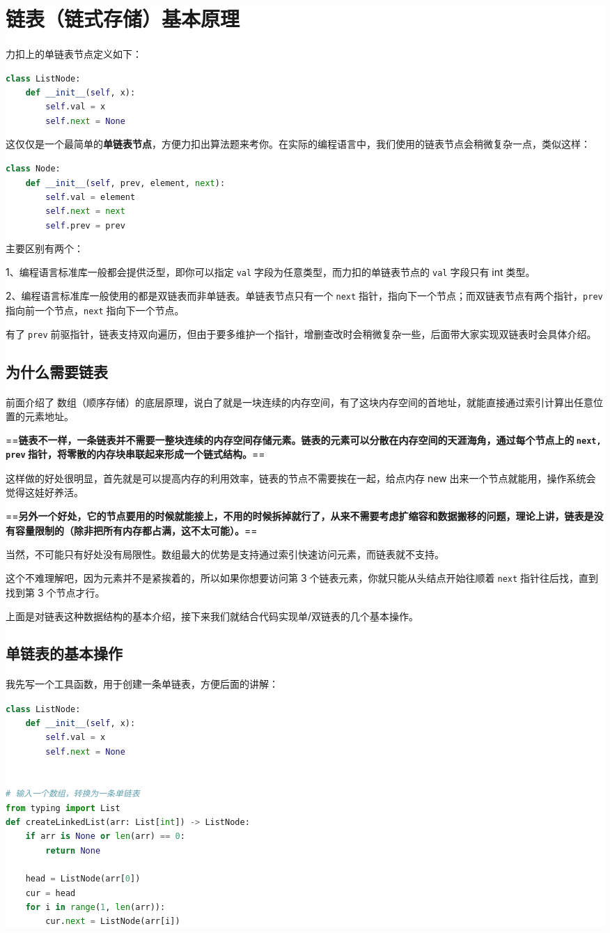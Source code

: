 # 链表（链式存储）基本原理

力扣上的单链表节点定义如下：

```python
class ListNode:
    def __init__(self, x):
        self.val = x
        self.next = None
```

这仅仅是一个最简单的**单链表节点**，方便力扣出算法题来考你。在实际的编程语言中，我们使用的链表节点会稍微复杂一点，类似这样：

```python
class Node:
    def __init__(self, prev, element, next):
        self.val = element
        self.next = next
        self.prev = prev
```

主要区别有两个：

1、编程语言标准库一般都会提供泛型，即你可以指定 `val` 字段为任意类型，而力扣的单链表节点的 `val` 字段只有 int 类型。

2、编程语言标准库一般使用的都是双链表而非单链表。单链表节点只有一个 `next` 指针，指向下一个节点；而双链表节点有两个指针，`prev` 指向前一个节点，`next` 指向下一个节点。

有了 `prev` 前驱指针，链表支持双向遍历，但由于要多维护一个指针，增删查改时会稍微复杂一些，后面带大家实现双链表时会具体介绍。



## 为什么需要链表

前面介绍了 数组（顺序存储）的底层原理，说白了就是一块连续的内存空间，有了这块内存空间的首地址，就能直接通过索引计算出任意位置的元素地址。

==**链表不一样，一条链表并不需要一整块连续的内存空间存储元素。链表的元素可以分散在内存空间的天涯海角，通过每个节点上的 `next, prev` 指针，将零散的内存块串联起来形成一个链式结构。**==

这样做的好处很明显，首先就是可以提高内存的利用效率，链表的节点不需要挨在一起，给点内存 new 出来一个节点就能用，操作系统会觉得这娃好养活。

==**另外一个好处，它的节点要用的时候就能接上，不用的时候拆掉就行了，从来不需要考虑扩缩容和数据搬移的问题，理论上讲，链表是没有容量限制的（除非把所有内存都占满，这不太可能）。**==

当然，不可能只有好处没有局限性。数组最大的优势是支持通过索引快速访问元素，而链表就不支持。

这个不难理解吧，因为元素并不是紧挨着的，所以如果你想要访问第 3 个链表元素，你就只能从头结点开始往顺着 `next` 指针往后找，直到找到第 3 个节点才行。

上面是对链表这种数据结构的基本介绍，接下来我们就结合代码实现单/双链表的几个基本操作。



## 单链表的基本操作

我先写一个工具函数，用于创建一条单链表，方便后面的讲解：

```python
class ListNode:
    def __init__(self, x):
        self.val = x
        self.next = None


# 输入一个数组，转换为一条单链表
from typing import List
def createLinkedList(arr: List[int]) -> ListNode:
    if arr is None or len(arr) == 0:
        return None

    head = ListNode(arr[0])
    cur = head
    for i in range(1, len(arr)):
        cur.next = ListNode(arr[i])
```